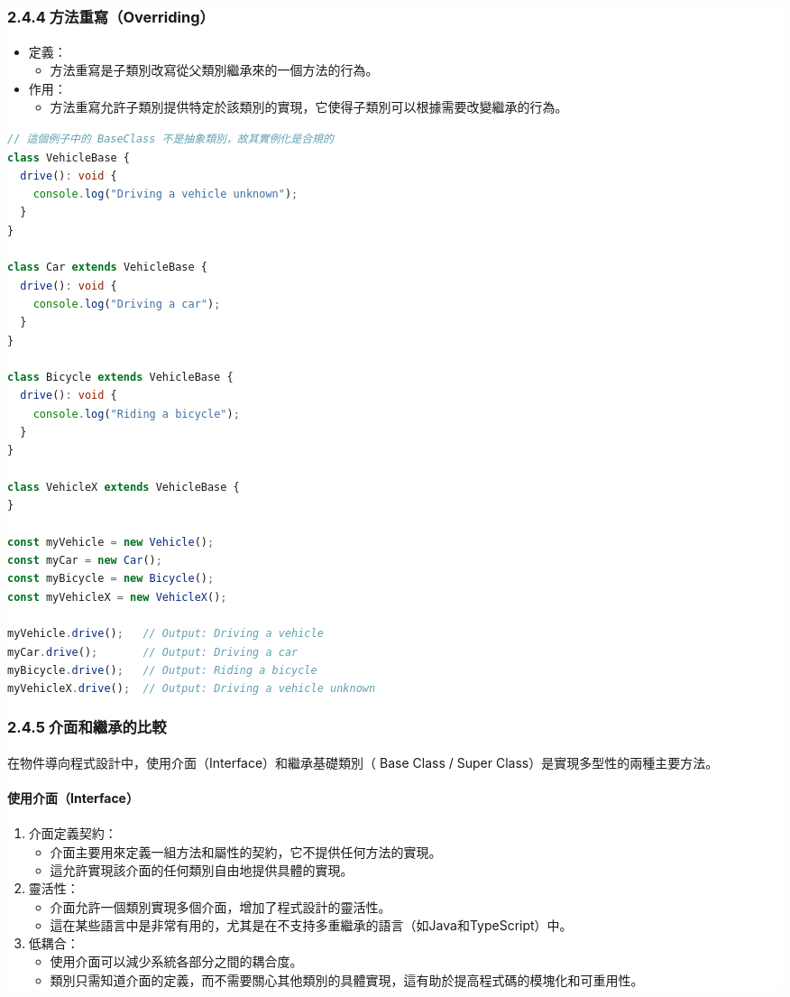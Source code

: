 ### 2.4.4 方法重寫（Overriding）

- 定義：
    - 方法重寫是子類別改寫從父類別繼承來的一個方法的行為。
- 作用：
    - 方法重寫允許子類別提供特定於該類別的實現，它使得子類別可以根據需要改變繼承的行為。

```typescript
// 這個例子中的 BaseClass 不是抽象類別，故其實例化是合規的
class VehicleBase {
  drive(): void {
    console.log("Driving a vehicle unknown");
  }
}

class Car extends VehicleBase {
  drive(): void {
    console.log("Driving a car");
  }
}

class Bicycle extends VehicleBase {
  drive(): void {
    console.log("Riding a bicycle");
  }
}

class VehicleX extends VehicleBase {
}

const myVehicle = new Vehicle();
const myCar = new Car();
const myBicycle = new Bicycle();
const myVehicleX = new VehicleX();

myVehicle.drive();   // Output: Driving a vehicle
myCar.drive();       // Output: Driving a car
myBicycle.drive();   // Output: Riding a bicycle
myVehicleX.drive();  // Output: Driving a vehicle unknown
```

### 2.4.5 介面和繼承的比較

在物件導向程式設計中，使用介面（Interface）和繼承基礎類別（ Base Class / Super Class）是實現多型性的兩種主要方法。

#### 使用介面（Interface）

1. 介面定義契約：
    - 介面主要用來定義一組方法和屬性的契約，它不提供任何方法的實現。
    - 這允許實現該介面的任何類別自由地提供具體的實現。
2. 靈活性：
    - 介面允許一個類別實現多個介面，增加了程式設計的靈活性。
    - 這在某些語言中是非常有用的，尤其是在不支持多重繼承的語言（如Java和TypeScript）中。
3. 低耦合：
    - 使用介面可以減少系統各部分之間的耦合度。
    - 類別只需知道介面的定義，而不需要關心其他類別的具體實現，這有助於提高程式碼的模塊化和可重用性。
